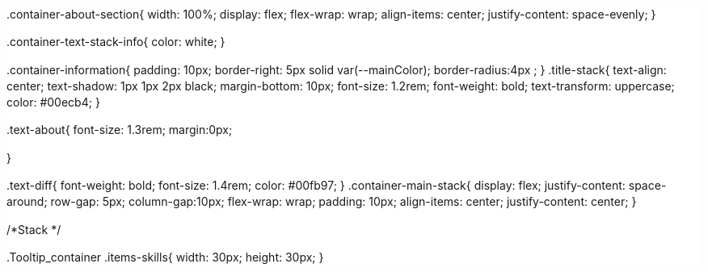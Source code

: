 
.container-about-section{
    width: 100%;
    display: flex;
    flex-wrap: wrap;
    align-items: center;
    justify-content: space-evenly;
}

.container-text-stack-info{
    color: white;
}

.container-information{
    padding: 10px;
    border-right: 5px solid var(--mainColor);
    border-radius:4px ;
}
.title-stack{
    text-align: center;
    text-shadow: 1px 1px 2px black;
    margin-bottom: 10px;
    font-size: 1.2rem;
    font-weight: bold;
    text-transform: uppercase;
    color: #00ecb4;
}

.text-about{
    font-size: 1.3rem;
    margin:0px;
   
}

.text-diff{
    font-weight: bold;
    font-size: 1.4rem;
    color: #00fb97;
}
.container-main-stack{
    display: flex;
    justify-content: space-around;
    row-gap: 5px;
    column-gap:10px;
    flex-wrap: wrap;
    padding:  10px;
    align-items: center;
    justify-content: center;
}


/*Stack */



.Tooltip_container .items-skills{
    width: 30px;
    height: 30px;
}
